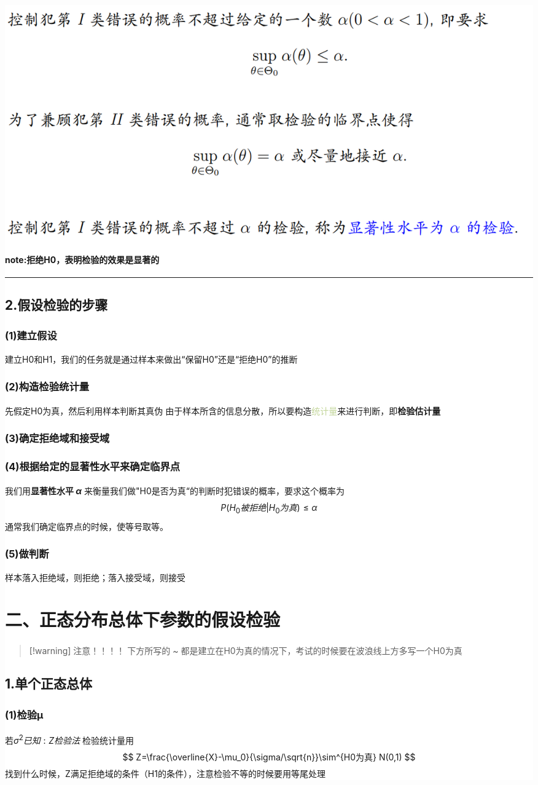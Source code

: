 ![](Attachments/8-假设检验_image_2.png)
#### note:拒绝H0，表明检验的效果是显著的
---
## 2.假设检验的步骤
### (1)建立假设
建立H0和H1，我们的任务就是通过样本来做出“保留H0”还是“拒绝H0”的推断
### (2)构造检验统计量
先假定H0为真，然后利用样本判断其真伪
由于样本所含的信息分散，所以要构造<font color="#c3d69b">统计量</font>来进行判断，即**检验估计量**
### (3)确定拒绝域和接受域

### (4)根据给定的显著性水平来确定临界点
我们用**显著性水平 $\alpha$** 来衡量我们做"H0是否为真“的判断时犯错误的概率，要求这个概率为
$$
P(H_0被拒绝|H_0为真)\leq \alpha
$$
通常我们确定临界点的时候，使等号取等。
### (5)做判断
样本落入拒绝域，则拒绝；落入接受域，则接受
# 二、正态分布总体下参数的假设检验
> [!warning] 注意！！！！
> 下方所写的 ~ 都是建立在H0为真的情况下，考试的时候要在波浪线上方多写一个H0为真
## 1.单个正态总体
### (1)检验μ
若$\sigma^2 已知:Z检验法$
检验统计量用
$$
Z=\frac{\overline{X}-\mu_0}{\sigma/\sqrt{n}}\sim^{H0为真}  N(0,1)
$$
找到什么时候，Z满足拒绝域的条件（H1的条件），注意检验不等的时候要用等尾处理